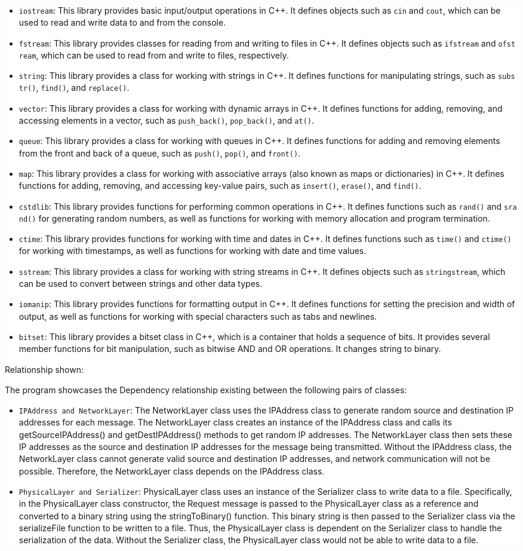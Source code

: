 -  `iostream`: This library provides basic input/output operations in C++. It defines objects such as `cin` and `cout`, which can be used to read and write data to and from the console.

-  `fstream`: This library provides classes for reading from and writing to files in C++. It defines objects such as `ifstream` and `ofstream`, which can be used to read from and write to files, respectively.

-  `string`: This library provides a class for working with strings in C++. It defines functions for manipulating strings, such as `substr()`, `find()`, and `replace()`.
   
- `vector`: This library provides a class for working with dynamic arrays in C++. It defines functions for adding, removing, and accessing elements in a vector, such as `push_back()`, `pop_back()`, and `at()`.
  
-  `queue`: This library provides a class for working with queues in C++. It defines functions for  adding and removing elements from the front and back of a queue, such as `push()`, `pop()`, and `front()`.

-  `map`: This library provides a class for working with associative arrays (also known as maps or dictionaries) in C++. It defines functions for adding, removing, and accessing key-value pairs, such as `insert()`, `erase()`, and `find()`.

-  `cstdlib`: This library provides functions for performing common operations in C++. It defines functions such as `rand()` and `srand()` for generating random numbers, as well as functions for working with memory allocation and program termination.

-  `ctime`: This library provides functions for working with time and dates in C++. It defines functions such as `time()` and `ctime()` for working with timestamps, as well as functions for working with date and time values.

-  `sstream`: This library provides a class for working with string streams in C++. It defines objects such as `stringstream`, which can be used to convert between strings and other data types.

-  `iomanip`: This library provides functions for formatting output in C++. It defines functions for setting the precision and width of output, as well as functions for working with special characters such as tabs and newlines.

-  `bitset`: This library provides a bitset class in C++, which is a container that holds a sequence of bits. It provides several member functions for bit manipulation, such as bitwise AND and OR operations. It changes string to binary.

Relationship shown:

The program showcases the Dependency relationship existing between the following pairs of classes:

-   `IPAddress and NetworkLayer`: The NetworkLayer class uses the IPAddress class to generate random source and destination IP addresses for each message. The NetworkLayer class creates an instance of the IPAddress class and calls its getSourceIPAddress() and getDestIPAddress() methods to get random IP addresses. The NetworkLayer class then sets these IP addresses as the source and destination IP addresses for the message being transmitted. Without the IPAddress class, the NetworkLayer class cannot generate valid source and destination IP addresses, and network communication will not be possible. Therefore, the NetworkLayer class depends on the IPAddress class.

-   `PhysicalLayer and Serializer`:  PhysicalLayer class uses an instance of the Serializer class to write data to a file. Specifically, in the PhysicalLayer class constructor, the Request message is passed to the PhysicalLayer class as a reference and converted to a binary string using the stringToBinary() function. This binary string is then passed to the Serializer class via the serializeFile function to be written to a file. Thus, the PhysicalLayer class is dependent on the Serializer class to handle the serialization of the data. Without the Serializer class, the PhysicalLayer class would not be able to write data to a file.
